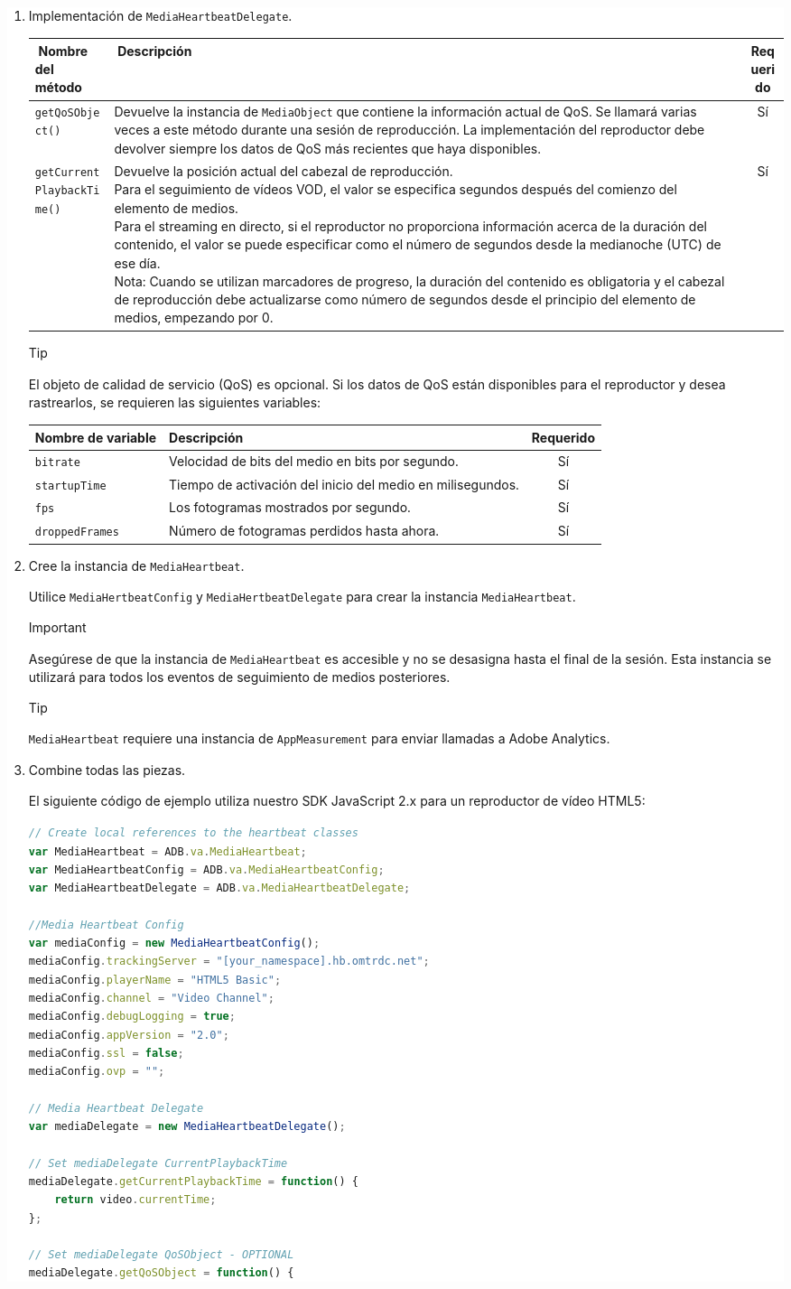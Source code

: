 1. Implementación de `MediaHeartbeatDelegate`.

   |  Nombre del método  |  Descripción  | Requerido |
   | --- | --- | :---: |
   | `getQoSObject()` | Devuelve la instancia de `MediaObject` que contiene la información actual de QoS. Se llamará varias veces a este método durante una sesión de reproducción. La implementación del reproductor debe devolver siempre los datos de QoS más recientes que haya disponibles. | Sí |
   | `getCurrentPlaybackTime()` | Devuelve la posición actual del cabezal de reproducción. <br /> Para el seguimiento de vídeos VOD, el valor se especifica segundos después del comienzo del elemento de medios. <br /> Para el streaming en directo, si el reproductor no proporciona información acerca de la duración del contenido, el valor se puede especificar como el número de segundos desde la medianoche (UTC) de ese día. <br /> Nota: Cuando se utilizan marcadores de progreso, la duración del contenido es obligatoria y el cabezal de reproducción debe actualizarse como número de segundos desde el principio del elemento de medios, empezando por 0. | Sí |

   >[!TIP]
   >
   >El objeto de calidad de servicio (QoS) es opcional. Si los datos de QoS están disponibles para el reproductor y desea rastrearlos, se requieren las siguientes variables:

   | Nombre de variable | Descripción   | Requerido |
   | --- | --- | :---: |
   | `bitrate` | Velocidad de bits del medio en bits por segundo. | Sí |
   | `startupTime` | Tiempo de activación del inicio del medio en milisegundos. | Sí |
   | `fps` | Los fotogramas mostrados por segundo. | Sí |
   | `droppedFrames` | Número de fotogramas perdidos hasta ahora. | Sí |

1. Cree la instancia de `MediaHeartbeat`.

   Utilice `MediaHertbeatConfig` y `MediaHertbeatDelegate` para crear la instancia `MediaHeartbeat`.

   >[!IMPORTANT]
   >
   >Asegúrese de que la instancia de `MediaHeartbeat` es accesible y no se desasigna hasta el final de la sesión. Esta instancia se utilizará para todos los eventos de seguimiento de medios posteriores.

   >[!TIP]
   >
   >`MediaHeartbeat` requiere una instancia de `AppMeasurement` para enviar llamadas a Adobe Analytics.

1. Combine todas las piezas.

   El siguiente código de ejemplo utiliza nuestro SDK JavaScript 2.x para un reproductor de vídeo HTML5:

   ```javascript
   // Create local references to the heartbeat classes
   var MediaHeartbeat = ADB.va.MediaHeartbeat;
   var MediaHeartbeatConfig = ADB.va.MediaHeartbeatConfig;
   var MediaHeartbeatDelegate = ADB.va.MediaHeartbeatDelegate;
   
   //Media Heartbeat Config
   var mediaConfig = new MediaHeartbeatConfig();
   mediaConfig.trackingServer = "[your_namespace].hb.omtrdc.net";
   mediaConfig.playerName = "HTML5 Basic";
   mediaConfig.channel = "Video Channel";
   mediaConfig.debugLogging = true;
   mediaConfig.appVersion = "2.0";
   mediaConfig.ssl = false;
   mediaConfig.ovp = "";
   
   // Media Heartbeat Delegate
   var mediaDelegate = new MediaHeartbeatDelegate();
   
   // Set mediaDelegate CurrentPlaybackTime
   mediaDelegate.getCurrentPlaybackTime = function() {
       return video.currentTime;
   };
   
   // Set mediaDelegate QoSObject - OPTIONAL
   mediaDelegate.getQoSObject = function() {
   ```